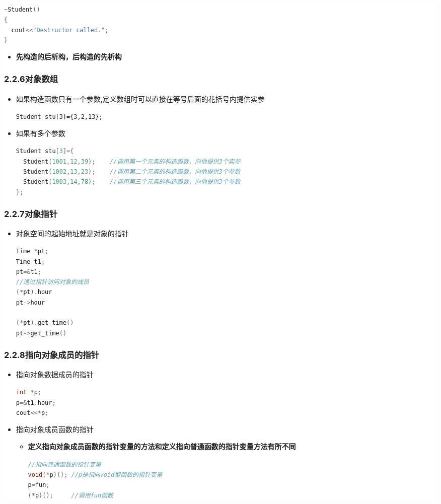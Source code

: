   ```C++
  ~Student()
  {
  	cout<<"Destructor called.";	
  }
  ```

* **先构造的后析构，后构造的先析构**

### 2.2.6对象数组

* 如果构造函数只有一个参数,定义数组时可以直接在等号后面的花括号内提供实参

  ```
  Student stu[3]={3,2,13};
  ```

* 如果有多个参数

  ```C++
  Student stu[3]={
  	Student(1001,12,39);	//调用第一个元素的构造函数，向他提供3个实参
  	Student(1002,13,23);	//调用第二个元素的构造函数，向他提供3个参数
  	Student(1003,14,78);	//调用第三个元素的构造函数，向他提供3个参数
  };
  ```

### 2.2.7对象指针

* 对象空间的起始地址就是对象的指针

  ```C++
  Time *pt;
  Time t1;
  pt=&t1;
  //通过指针访问对象的成员
  (*pt).hour
  pt->hour
  
  (*pt).get_time()
  pt->get_time()
  ```

### 2.2.8指向对象成员的指针

* 指向对象数据成员的指针

  ```C++
  int *p;
  p=&t1.hour;
  cout<<*p;
  ```

* 指向对象成员函数的指针

  * **定义指向对象成员函数的指针变量的方法和定义指向普通函数的指针变量方法有所不同**

    ```C++
    //指向普通函数的指针变量
    void(*p)();	//p是指向void型函数的指针变量
    p=fun;
    (*p)();		//调用fun函数
    